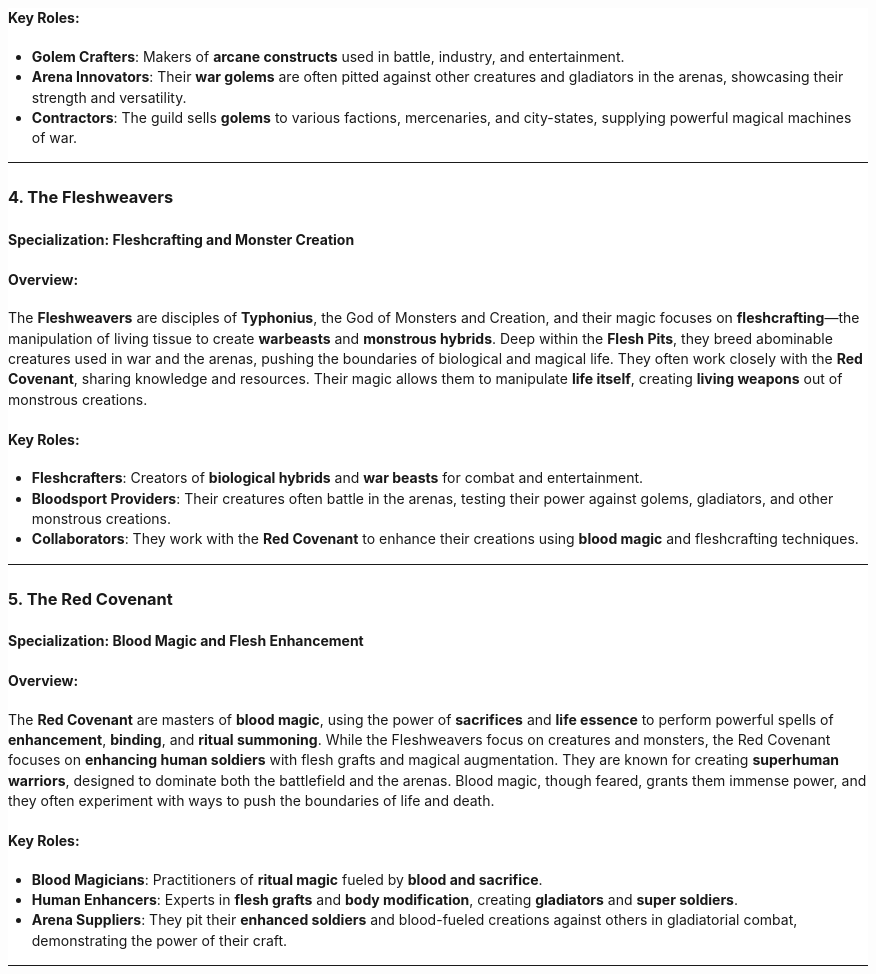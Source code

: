 #### **Key Roles**:
- **Golem Crafters**: Makers of **arcane constructs** used in battle, industry, and entertainment.
- **Arena Innovators**: Their **war golems** are often pitted against other creatures and gladiators in the arenas, showcasing their strength and versatility.
- **Contractors**: The guild sells **golems** to various factions, mercenaries, and city-states, supplying powerful magical machines of war.

---

### **4. The Fleshweavers**
#### **Specialization**: **Fleshcrafting** and **Monster Creation**
#### **Overview**:
The **Fleshweavers** are disciples of **Typhonius**, the God of Monsters and Creation, and their magic focuses on **fleshcrafting**—the manipulation of living tissue to create **warbeasts** and **monstrous hybrids**. Deep within the **Flesh Pits**, they breed abominable creatures used in war and the arenas, pushing the boundaries of biological and magical life. They often work closely with the **Red Covenant**, sharing knowledge and resources. Their magic allows them to manipulate **life itself**, creating **living weapons** out of monstrous creations.

#### **Key Roles**:
- **Fleshcrafters**: Creators of **biological hybrids** and **war beasts** for combat and entertainment.
- **Bloodsport Providers**: Their creatures often battle in the arenas, testing their power against golems, gladiators, and other monstrous creations.
- **Collaborators**: They work with the **Red Covenant** to enhance their creations using **blood magic** and fleshcrafting techniques.

---

### **5. The Red Covenant**
#### **Specialization**: **Blood Magic** and **Flesh Enhancement**
#### **Overview**:
The **Red Covenant** are masters of **blood magic**, using the power of **sacrifices** and **life essence** to perform powerful spells of **enhancement**, **binding**, and **ritual summoning**. While the Fleshweavers focus on creatures and monsters, the Red Covenant focuses on **enhancing human soldiers** with flesh grafts and magical augmentation. They are known for creating **superhuman warriors**, designed to dominate both the battlefield and the arenas. Blood magic, though feared, grants them immense power, and they often experiment with ways to push the boundaries of life and death.

#### **Key Roles**:
- **Blood Magicians**: Practitioners of **ritual magic** fueled by **blood and sacrifice**.
- **Human Enhancers**: Experts in **flesh grafts** and **body modification**, creating **gladiators** and **super soldiers**.
- **Arena Suppliers**: They pit their **enhanced soldiers** and blood-fueled creations against others in gladiatorial combat, demonstrating the power of their craft.

---
